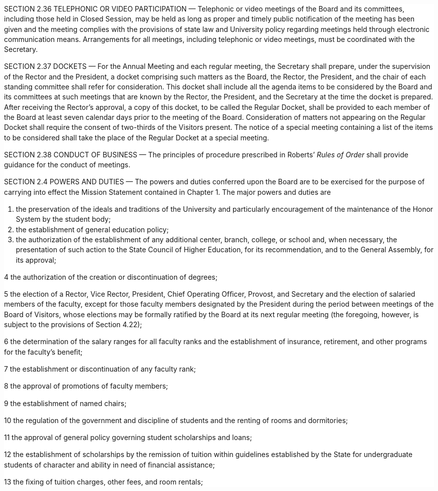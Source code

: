 SECTION 2.36 TELEPHONIC OR VIDEO PARTICIPATION — Telephonic or video meetings of the Board and its committees, including those held in Closed Session, may be held as long as proper and timely public notiﬁcation of the meeting has been given and the meeting complies with the provisions of state law and University policy regarding meetings held through electronic communication means. Arrangements for all meetings, including telephonic or video meetings, must be coordinated with the Secretary.

SECTION 2.37 DOCKETS — For the Annual Meeting and each regular meeting, the Secretary shall prepare, under the supervision of the Rector and the President, a docket comprising such matters as the Board, the Rector, the President, and the chair of each standing committee shall refer for consideration. This docket shall include all the agenda items to be considered by the Board and its committees at such meetings that are known by the Rector, the President, and the Secretary at the time the docket is prepared. After receiving the Rector’s approval, a copy of this docket, to be called the Regular Docket, shall be provided to each member of the Board at least seven calendar days prior to the meeting of the Board. Consideration of matters not appearing on the Regular Docket shall require the consent of two-thirds of the Visitors present. The notice of a special meeting containing a list of the items to be considered shall take the place of the Regular Docket at a special meeting.

SECTION 2.38 CONDUCT OF BUSINESS — The principles of procedure prescribed in Roberts’ _Rules of Order_ shall provide guidance for the conduct of meetings.

SECTION 2.4 POWERS AND DUTIES — The powers and duties conferred upon the Board are to be exercised for the purpose of carrying into effect the Mission Statement contained in Chapter 1. The major powers and duties are

1.  the preservation of the ideals and traditions of the University and particularly encouragement of the maintenance of the Honor System by the student body;
2.  the establishment of general education policy;
3.  the authorization of the establishment of any additional center, branch, college, or school and, when necessary, the presentation of such action to the State Council of Higher Education, for its recommendation, and to the General Assembly, for its approval;

4 the authorization of the creation or discontinuation of degrees;

5 the election of a Rector, Vice Rector, President, Chief Operating Ofﬁcer, Provost, and Secretary and the election of salaried members of the faculty, except for those faculty members designated by the President during the period between meetings of the Board of Visitors, whose elections may be formally ratiﬁed by the Board at its next regular meeting (the foregoing, however, is subject to the provisions of Section 4.22);

6 the determination of the salary ranges for all faculty ranks and the establishment of insurance, retirement, and other programs for the faculty’s beneﬁt;

7 the establishment or discontinuation of any faculty rank;

8 the approval of promotions of faculty members;

9 the establishment of named chairs;

10 the regulation of the government and discipline of students and the renting of rooms and dormitories;

11 the approval of general policy governing student scholarships and loans;

12 the establishment of scholarships by the remission of tuition within guidelines established by the State for undergraduate students of character and ability in need of ﬁnancial assistance;

13 the ﬁxing of tuition charges, other fees, and room rentals;
